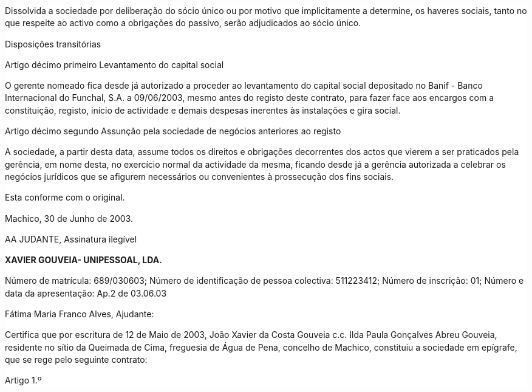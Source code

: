 
Dissolvida a sociedade por deliberação do sócio único ou
por motivo que implicitamente a determine, os haveres
sociais, tanto no que respeite ao activo como a obrigações do
passivo, serão adjudicados ao sócio único.


Disposições transitórias


Artigo décimo primeiro
Levantamento do capital social


O gerente nomeado fica desde já autorizado a proceder ao
levantamento do capital social depositado no Banif - Banco
Internacional do Funchal, S.A. a 09/06/2003, mesmo antes
do registo deste contrato, para fazer face aos encargos com a
constituição, registo, início de actividade e demais despesas
inerentes às instalações e gira social.


Artigo décimo segundo
Assunção pela sociedade de negócios anteriores ao registo


A sociedade, a partir desta data, assume todos os direitos
e obrigações decorrentes dos actos que vierem a ser
praticados pela gerência, em nome desta, no exercício
normal da actividade da mesma, ficando desde já a gerência
autorizada a celebrar os negócios jurídicos que se afigurem
necessários ou convenientes à prossecução dos fins sociais.


Esta conforme com o original.


Machico, 30 de Junho de 2003.


AA JUDANTE, Assinatura ilegível


**XAVIER GOUVEIA- UNIPESSOAL, LDA.**


Número de matrícula: 689/030603;
Número de identificação de pessoa colectiva: 511223412;
Número de inscrição: 01;
Número e data da apresentação: Ap.2 de 03.06.03


Fátima Maria Franco Alves, Ajudante:


Certifica que por escritura de 12 de Maio de 2003, João
Xavier da Costa Gouveia c.c. Ilda Paula Gonçalves Abreu
Gouveia, residente no sítio da Queimada de Cima, freguesia
de Água de Pena, concelho de Machico, constituiu a
sociedade em epígrafe, que se rege pelo seguinte contrato:


Artigo 1.º
